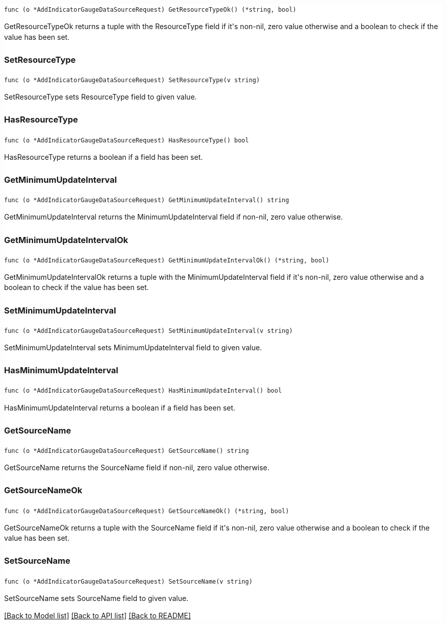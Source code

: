 `func (o *AddIndicatorGaugeDataSourceRequest) GetResourceTypeOk() (*string, bool)`

GetResourceTypeOk returns a tuple with the ResourceType field if it's non-nil, zero value otherwise
and a boolean to check if the value has been set.

### SetResourceType

`func (o *AddIndicatorGaugeDataSourceRequest) SetResourceType(v string)`

SetResourceType sets ResourceType field to given value.

### HasResourceType

`func (o *AddIndicatorGaugeDataSourceRequest) HasResourceType() bool`

HasResourceType returns a boolean if a field has been set.

### GetMinimumUpdateInterval

`func (o *AddIndicatorGaugeDataSourceRequest) GetMinimumUpdateInterval() string`

GetMinimumUpdateInterval returns the MinimumUpdateInterval field if non-nil, zero value otherwise.

### GetMinimumUpdateIntervalOk

`func (o *AddIndicatorGaugeDataSourceRequest) GetMinimumUpdateIntervalOk() (*string, bool)`

GetMinimumUpdateIntervalOk returns a tuple with the MinimumUpdateInterval field if it's non-nil, zero value otherwise
and a boolean to check if the value has been set.

### SetMinimumUpdateInterval

`func (o *AddIndicatorGaugeDataSourceRequest) SetMinimumUpdateInterval(v string)`

SetMinimumUpdateInterval sets MinimumUpdateInterval field to given value.

### HasMinimumUpdateInterval

`func (o *AddIndicatorGaugeDataSourceRequest) HasMinimumUpdateInterval() bool`

HasMinimumUpdateInterval returns a boolean if a field has been set.

### GetSourceName

`func (o *AddIndicatorGaugeDataSourceRequest) GetSourceName() string`

GetSourceName returns the SourceName field if non-nil, zero value otherwise.

### GetSourceNameOk

`func (o *AddIndicatorGaugeDataSourceRequest) GetSourceNameOk() (*string, bool)`

GetSourceNameOk returns a tuple with the SourceName field if it's non-nil, zero value otherwise
and a boolean to check if the value has been set.

### SetSourceName

`func (o *AddIndicatorGaugeDataSourceRequest) SetSourceName(v string)`

SetSourceName sets SourceName field to given value.



[[Back to Model list]](../README.md#documentation-for-models) [[Back to API list]](../README.md#documentation-for-api-endpoints) [[Back to README]](../README.md)



